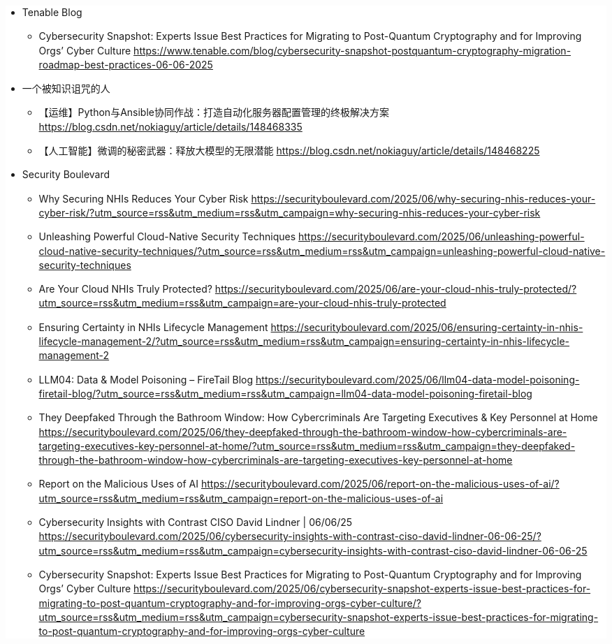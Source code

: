 - Tenable Blog
  - Cybersecurity Snapshot: Experts Issue Best Practices for Migrating to Post-Quantum Cryptography and for Improving Orgs’ Cyber Culture
https://www.tenable.com/blog/cybersecurity-snapshot-postquantum-cryptography-migration-roadmap-best-practices-06-06-2025

- 一个被知识诅咒的人
  - 【运维】Python与Ansible协同作战：打造自动化服务器配置管理的终极解决方案
https://blog.csdn.net/nokiaguy/article/details/148468335

  - 【人工智能】微调的秘密武器：释放大模型的无限潜能
https://blog.csdn.net/nokiaguy/article/details/148468225

- Security Boulevard
  - Why Securing NHIs Reduces Your Cyber Risk
https://securityboulevard.com/2025/06/why-securing-nhis-reduces-your-cyber-risk/?utm_source=rss&utm_medium=rss&utm_campaign=why-securing-nhis-reduces-your-cyber-risk

  - Unleashing Powerful Cloud-Native Security Techniques
https://securityboulevard.com/2025/06/unleashing-powerful-cloud-native-security-techniques/?utm_source=rss&utm_medium=rss&utm_campaign=unleashing-powerful-cloud-native-security-techniques

  - Are Your Cloud NHIs Truly Protected?
https://securityboulevard.com/2025/06/are-your-cloud-nhis-truly-protected/?utm_source=rss&utm_medium=rss&utm_campaign=are-your-cloud-nhis-truly-protected

  - Ensuring Certainty in NHIs Lifecycle Management
https://securityboulevard.com/2025/06/ensuring-certainty-in-nhis-lifecycle-management-2/?utm_source=rss&utm_medium=rss&utm_campaign=ensuring-certainty-in-nhis-lifecycle-management-2

  - LLM04: Data & Model Poisoning – FireTail Blog
https://securityboulevard.com/2025/06/llm04-data-model-poisoning-firetail-blog/?utm_source=rss&utm_medium=rss&utm_campaign=llm04-data-model-poisoning-firetail-blog

  - They Deepfaked Through the Bathroom Window: How Cybercriminals Are Targeting Executives & Key Personnel at Home
https://securityboulevard.com/2025/06/they-deepfaked-through-the-bathroom-window-how-cybercriminals-are-targeting-executives-key-personnel-at-home/?utm_source=rss&utm_medium=rss&utm_campaign=they-deepfaked-through-the-bathroom-window-how-cybercriminals-are-targeting-executives-key-personnel-at-home

  - Report on the Malicious Uses of AI
https://securityboulevard.com/2025/06/report-on-the-malicious-uses-of-ai/?utm_source=rss&utm_medium=rss&utm_campaign=report-on-the-malicious-uses-of-ai

  - Cybersecurity Insights with Contrast CISO David Lindner | 06/06/25
https://securityboulevard.com/2025/06/cybersecurity-insights-with-contrast-ciso-david-lindner-06-06-25/?utm_source=rss&utm_medium=rss&utm_campaign=cybersecurity-insights-with-contrast-ciso-david-lindner-06-06-25

  - Cybersecurity Snapshot: Experts Issue Best Practices for Migrating to Post-Quantum Cryptography and for Improving Orgs’ Cyber Culture
https://securityboulevard.com/2025/06/cybersecurity-snapshot-experts-issue-best-practices-for-migrating-to-post-quantum-cryptography-and-for-improving-orgs-cyber-culture/?utm_source=rss&utm_medium=rss&utm_campaign=cybersecurity-snapshot-experts-issue-best-practices-for-migrating-to-post-quantum-cryptography-and-for-improving-orgs-cyber-culture
